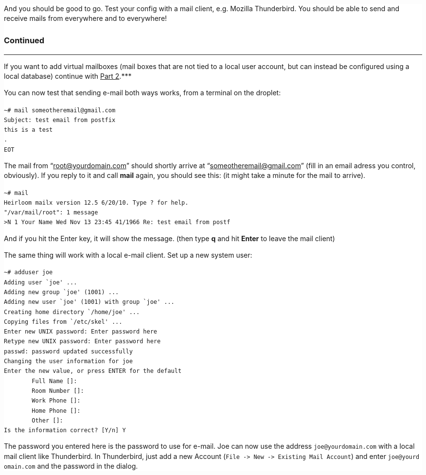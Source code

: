 And you should be good to go. Test your config with a mail client, e.g. Mozilla Thunderbird. You should be able to send and receive mails from everywhere and to everywhere!

### Continued

* * *

If you want to add virtual mailboxes (mail boxes that are not tied to a local user account, but can instead be configured using a local database) continue with [Part 2](https://www.digitalocean.com/community/articles/how-to-set-up-a-postfix-email-server-with-dovecot-dynamic-maildirs-and-lmtp).\*\*\*

You can now test that sending e-mail both ways works, from a terminal on the droplet:

    ~# mail someotheremail@gmail.com
    Subject: test email from postfix
    this is a test
    .
    EOT

The mail from “[root@yourdomain.com](mailto:root@yourdomain.com)” should shortly arrive at “[someotheremail@gmail.com](mailto:someotheremail@gmail.com)” (fill in an email adress you control, obviously). If you reply to it and call **mail** again, you should see this: (it might take a minute for the mail to arrive).

    ~# mail
    Heirloom mailx version 12.5 6/20/10. Type ? for help.
    "/var/mail/root": 1 message
    >N 1 Your Name Wed Nov 13 23:45 41/1966 Re: test email from postf

And if you hit the Enter key, it will show the message. (then type **q** and hit **Enter** to leave the mail client)

The same thing will work with a local e-mail client. Set up a new system user:

    ~# adduser joe
    Adding user `joe' ...
    Adding new group `joe' (1001) ...
    Adding new user `joe' (1001) with group `joe' ...
    Creating home directory `/home/joe' ...
    Copying files from `/etc/skel' ...
    Enter new UNIX password: Enter password here
    Retype new UNIX password: Enter password here
    passwd: password updated successfully
    Changing the user information for joe
    Enter the new value, or press ENTER for the default
            Full Name []:
            Room Number []:
            Work Phone []:
            Home Phone []:
            Other []:
    Is the information correct? [Y/n] Y

The password you entered here is the password to use for e-mail. Joe can now use the address `joe@yourdomain.com` with a local mail client like Thunderbird. In Thunderbird, just add a new Account (`File -> New -> Existing Mail Account`) and enter `joe@yourdomain.com` and the password in the dialog.
